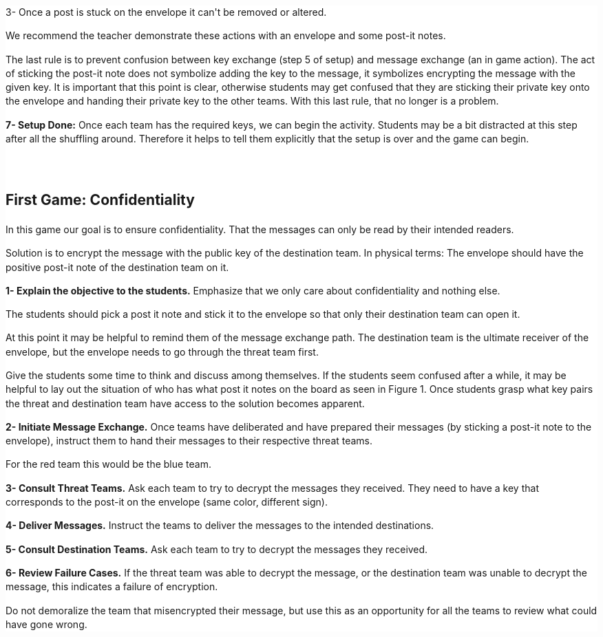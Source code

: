 3- Once a post is stuck on the envelope it can't be removed or altered.

We recommend the teacher demonstrate these actions with an envelope and some post-it notes.

The last rule is to prevent confusion between key exchange (step 5 of setup) and message exchange (an in game action). The act of sticking the post-it note does not symbolize adding the key to the message, it symbolizes encrypting the message with the given key. It is important that this point is clear, otherwise students may get confused that they are sticking their private key onto the envelope and handing their private key to the other teams. With this last rule, that no longer is a problem.

**7- Setup Done:** Once each team has the required keys, we can begin the activity. Students may be a bit distracted at this step after all the shuffling around. Therefore it helps to tell them explicitly that the setup is over and the game can begin.

<div style="page-break-after: always; visibility: hidden"> 
\pagebreak 
</div>

## First Game: Confidentiality

In this game our goal is to ensure confidentiality. That the messages can only be read by their intended readers.

Solution is to encrypt the message with the public key of the destination team. In physical terms: The envelope should have the positive post-it note of the destination team on it. 

**1- Explain the objective to the students.** Emphasize that we only care about confidentiality and nothing else. 

The students should pick a post it note and stick it to the envelope so that only their destination team can open it.

At this point it may be helpful to remind them of the message exchange path. The destination team is the ultimate receiver of the envelope, but the envelope needs to go through the threat team first.

Give the students some time to think and discuss among themselves. If the students seem confused after a while, it may be helpful to lay out the situation of who has what post it notes on the board as seen in Figure 1. Once students grasp what key pairs the threat and destination team have access to the solution becomes apparent.

**2- Initiate Message Exchange.** Once teams have deliberated and have prepared their messages (by sticking a post-it note to the envelope), instruct them to hand their messages to their respective threat teams. 

For the red team this would be the blue team.

**3- Consult Threat Teams.** Ask each team to try to decrypt the messages they received. They need to have a key that corresponds to the post-it on the envelope (same color, different sign).

**4- Deliver Messages.** Instruct the teams to deliver the messages to the intended destinations.

**5- Consult Destination Teams.** Ask each team to try to decrypt the messages they received.

**6- Review Failure Cases.** If the threat team was able to decrypt the message, or the destination team was unable to decrypt the message, this indicates a failure of encryption.

Do not demoralize the team that misencrypted their message, but use this as an opportunity for all the teams to review what could have gone wrong.
